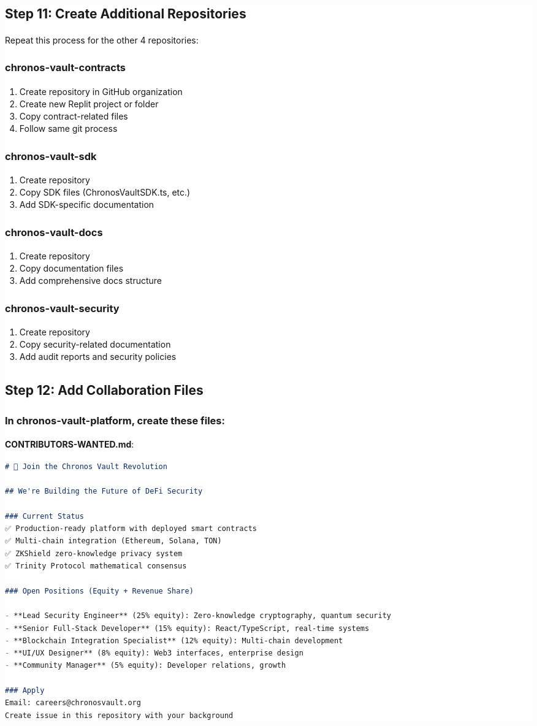 ## Step 11: Create Additional Repositories

Repeat this process for the other 4 repositories:

### chronos-vault-contracts
1. Create repository in GitHub organization
2. Create new Replit project or folder
3. Copy contract-related files
4. Follow same git process

### chronos-vault-sdk
1. Create repository
2. Copy SDK files (ChronosVaultSDK.ts, etc.)
3. Add SDK-specific documentation

### chronos-vault-docs
1. Create repository  
2. Copy documentation files
3. Add comprehensive docs structure

### chronos-vault-security
1. Create repository
2. Copy security-related documentation
3. Add audit reports and security policies

## Step 12: Add Collaboration Files

### In chronos-vault-platform, create these files:

**CONTRIBUTORS-WANTED.md**:
```markdown
# 🚀 Join the Chronos Vault Revolution

## We're Building the Future of DeFi Security

### Current Status
✅ Production-ready platform with deployed smart contracts
✅ Multi-chain integration (Ethereum, Solana, TON)
✅ ZKShield zero-knowledge privacy system
✅ Trinity Protocol mathematical consensus

### Open Positions (Equity + Revenue Share)

- **Lead Security Engineer** (25% equity): Zero-knowledge cryptography, quantum security
- **Senior Full-Stack Developer** (15% equity): React/TypeScript, real-time systems
- **Blockchain Integration Specialist** (12% equity): Multi-chain development
- **UI/UX Designer** (8% equity): Web3 interfaces, enterprise design
- **Community Manager** (5% equity): Developer relations, growth

### Apply
Email: careers@chronosvault.org
Create issue in this repository with your background
```

